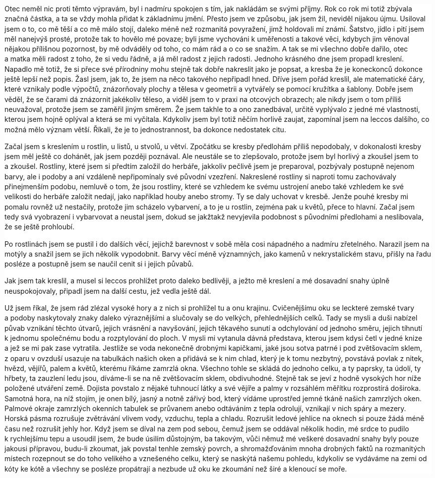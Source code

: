 Otec neměl nic proti těmto výpravám, byl i nadmíru spokojen s tím, jak nakládám se svými příjmy. Rok co rok mi totiž zbývala značná částka, a ta se vždy mohla přidat k základnímu jmění. Přesto jsem ve způsobu, jak jsem žil, neviděl nijakou újmu. Usiloval jsem o to, co mě těší a co mě málo stojí, daleko méně než rozmanitá povyražení, jimž holdovali mí známí. Šatstvo, jídlo i pití jsem měl nanejvýš prosté, protože tak to hovělo mé povaze; byli jsme vychováni k uměřenosti a takové věci, kdybych jim věnoval nějakou přílišnou pozornost, by mě odváděly od toho, co mám rád a o co se snažím. A tak se mi všechno dobře dařilo, otec a matka měli radost z toho, že si vedu řádně, a já měl radost z jejich radosti. Jednoho krásného dne jsem propadl kreslení. Napadlo mě totiž, že si přece své přírodniny mohu stejně tak dobře nakreslit jako je popsat, a kresba že je koneckonců dokonce ještě lepší než popis. Žasl jsem, jak to, že jsem na něco takového nepřipadl hned. Dříve jsem pořád kreslil, ale matematické čáry, které vznikaly podle výpočtů, znázorňovaly plochy a tělesa v geometrii a vytvářely se pomocí kružítka a šablony. Dobře jsem věděl, že se čarami dá znázornit jakékoliv těleso, a viděl jsem to v praxi na otcových obrazech; ale nikdy jsem o tom příliš neuvažoval, protože jsem se zaměřil jiným směrem. Že jsem takhle to a ono zanedbával, určitě vyplývalo z jedné mé vlastnosti, kterou jsem hojně oplýval a která se mi vyčítala. Kdykoliv jsem byl totiž něčím horlivě zaujat, zapomínal jsem na leccos dalšího, co možná mělo význam větší. Říkali, že je to jednostrannost, ba dokonce nedostatek citu.

Začal jsem s kreslením u rostlin, u listů, u stvolů, u větví. Zpočátku se kresby předlohám příliš nepodobaly, v dokonalosti kresby jsem měl ještě co dohánět, jak jsem později poznával. Ale neustále se to zlepšovalo, protože jsem byl horlivý a zkoušel jsem to a zkoušel. Rostliny, které jsem si předtím založil do herbáře, jakkoliv pečlivě jsem je preparoval, pozbývaly postupně nejenom barvy, ale i podoby a ani vzdáleně nepřipomínaly své původní vzezření. Nakreslené rostliny si naproti tomu zachovávaly přinejmenším podobu, nemluvě o tom, že jsou rostliny, které se vzhledem ke svému ustrojení anebo také vzhledem ke své velikosti do herbáře založit nedají, jako například houby anebo stromy. Ty se daly uchovat v kresbě. Jenže pouhé kresby mi pomalu rovněž už nestačily, protože jim scházelo vybarvení, a to je u rostlin, zejména pak u květů, přece to hlavní. Začal jsem tedy svá vyobrazení i vybarvovat a neustal jsem, dokud se jakžtakž nevyjevila podobnost s původními předlohami a neslibovala, že se ještě prohloubí.

Po rostlinách jsem se pustil i do dalších věcí, jejichž barevnost v sobě měla cosi nápadného a nadmíru zřetelného. Narazil jsem na motýly a snažil jsem se jich několik vypodobnit. Barvy věcí méně významných, jako kamenů v nekrystalickém stavu, přišly na řadu posléze a postupně jsem se naučil cenit si i jejich půvabů.

Jak jsem tak kreslil, a musel si leccos prohlížet proto daleko bedlivěji, a ježto mě kreslení a mé dosavadní snahy úplně neuspokojovaly, připadl jsem na další cestu, jež vedla ještě dál.

Už jsem říkal, že jsem rád zlézal vysoké hory a z nich si prohlížel tu a onu krajinu. Cvičenějšímu oku se leckteré zemské tvary a podoby naskytovaly znaky daleko výraznějšími a slučovaly se do velkých, přehlednějších celků. Tady se mysli a duši nabízel půvab vznikání těchto útvarů, jejich vrásnění a navyšování, jejich těkavého sunutí a odchylování od jednoho směru, jejich tíhnutí k jednomu společnému bodu a rozptylování do ploch. V mysli mi vytanula dávná představa, kterou jsem kdysi četl v jedné knize a jež se mi pak zase vytratila. Jestliže se voda nekonečně drobnými kapičkami, jaké jsou sotva patrné i pod zvětšovacím sklem, z oparu v ovzduší usazuje na tabulkách našich oken a přidává se k nim chlad, který je k tomu nezbytný, povstává povlak z nitek, hvězd, vějířů, palem a květů, kterému říkáme zamrzlá okna. Všechno tohle se skládá do jednoho celku, a ty paprsky, ta údolí, ty hřbety, ta zauzlení ledu jsou, díváme-li se na ně zvětšovacím sklem, obdivuhodné. Stejně tak se jeví z hodně vysokých hor níže položené utváření země. Dojista povstalo z nějaké tuhnoucí látky a své vějíře a palmy v rozsáhlém měřítku rozprostírá doširoka. Samotná hora, na níž stojím, je onen bílý, jasný a notně zářivý bod, který vídáme uprostřed jemné tkáně našich zamrzlých oken. Palmové okraje zamrzlých okenních tabulek se průvanem anebo odtáváním z tepla odrolují, vznikají v nich spáry a mezery. Horská pásma rozrušuje zvětrávání vlivem vody, vzduchu, tepla a chladu. Rozrušit ledové jehlice na oknech si pouze žádá méně času než rozrušit jehly hor. Když jsem se díval na zem pod sebou, čemuž jsem se oddával několik hodin, mé srdce to pudilo k rychlejšímu tepu a usoudil jsem, že bude úsilím důstojným, ba takovým, vůči němuž mé veškeré dosavadní snahy byly pouze jakousi přípravou, budu-li zkoumat, jak povstal tenhle zemský povrch, a shromažďováním mnoha drobných faktů na rozmanitých místech rozepnout se do toho velikého a vznešeného celku, který se naskýtá našemu pohledu, kdykoliv se vydáváme na zemi od kóty ke kótě a všechny se posléze propátrají a nezbude už oku ke zkoumání než širé a klenoucí se moře.
